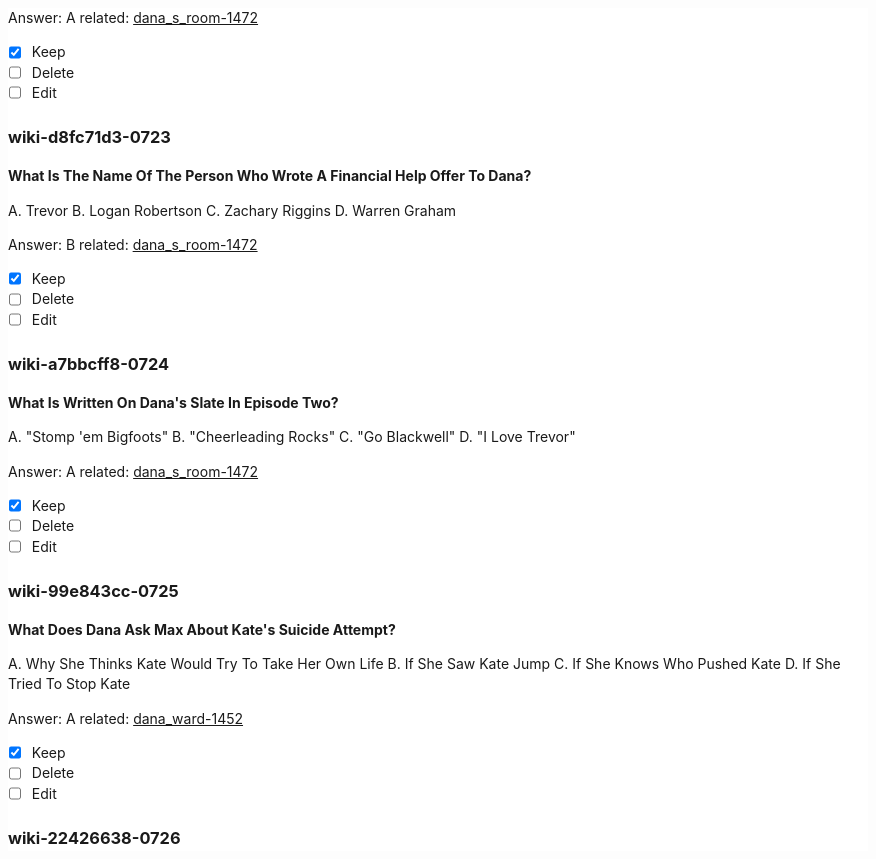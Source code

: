 Answer: A
related: [dana_s_room-1472](../wiki-pages-chunks/dana_s_room-1472.txt)

- [x] Keep
- [ ] Delete
- [ ] Edit

### wiki-d8fc71d3-0723

**What Is The Name Of The Person Who Wrote A Financial Help Offer To Dana?**

A. Trevor
B. Logan Robertson
C. Zachary Riggins
D. Warren Graham

Answer: B
related: [dana_s_room-1472](../wiki-pages-chunks/dana_s_room-1472.txt)

- [x] Keep
- [ ] Delete
- [ ] Edit

### wiki-a7bbcff8-0724

**What Is Written On Dana's Slate In Episode Two?**

A. "Stomp 'em Bigfoots"
B. "Cheerleading Rocks"
C. "Go Blackwell"
D. "I Love Trevor"

Answer: A
related: [dana_s_room-1472](../wiki-pages-chunks/dana_s_room-1472.txt)

- [x] Keep
- [ ] Delete
- [ ] Edit

### wiki-99e843cc-0725

**What Does Dana Ask Max About Kate's Suicide Attempt?**

A. Why She Thinks Kate Would Try To Take Her Own Life
B. If She Saw Kate Jump
C. If She Knows Who Pushed Kate
D. If She Tried To Stop Kate

Answer: A
related: [dana_ward-1452](../wiki-pages-chunks/dana_ward-1452.txt)

- [x] Keep
- [ ] Delete
- [ ] Edit

### wiki-22426638-0726
